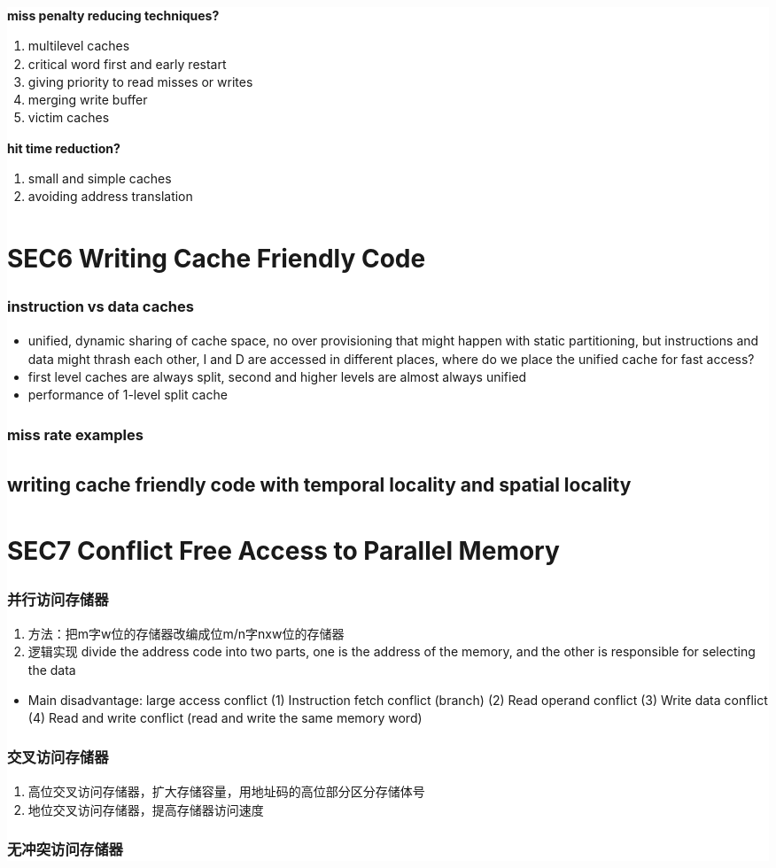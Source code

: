 **miss penalty reducing techniques?**

1. multilevel caches
2. critical word first and early restart 
3. giving priority to read misses or writes
4. merging write buffer 
5. victim caches

**hit time reduction?**

1. small and simple caches
2. avoiding address translation

# SEC6 Writing Cache Friendly Code

### instruction vs data caches

- unified, dynamic sharing of cache space, no over provisioning that might happen with static partitioning, but instructions and data might thrash each other, I and D are accessed in different places, where do we place the unified cache for fast access?
- first level caches are always split, second and higher levels are almost always unified
- performance of 1-level split cache

### miss rate examples



## writing cache friendly code with temporal locality and spatial locality

# SEC7 Conflict Free Access to Parallel Memory

### 并行访问存储器

1. 方法：把m字w位的存储器改编成位m/n字nxw位的存储器
2. 逻辑实现 divide the address code into two parts, one is the address of the memory, and the other is responsible for selecting the data

- Main disadvantage: large access conflict
(1) Instruction fetch conflict (branch)
(2) Read operand conflict
(3) Write data conflict
(4) Read and write conflict (read and write the same memory word)

### 交叉访问存储器

1. 高位交叉访问存储器，扩大存储容量，用地址码的高位部分区分存储体号
2. 地位交叉访问存储器，提高存储器访问速度

### 无冲突访问存储器
